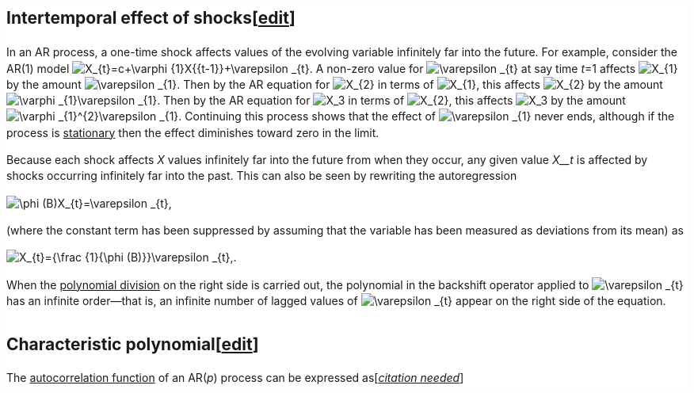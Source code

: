 ## Intertemporal effect of shocks\[[edit](https://en.wikipedia.org/w/index.php?title=Autoregressive_model&action=edit&section=2 "Edit section: Intertemporal effect of shocks")\]

In an AR process, a one-time shock affects values of the evolving variable infinitely far into the future. For example, consider the AR(1) model ![X_{t}=c+\varphi _{1}X_{{t-1}}+\varepsilon _{t}](https://wikimedia.org/api/rest_v1/media/math/render/svg/f6cbe5ebba494a88afb245253329691a3bd101bb). A non-zero value for ![\varepsilon _{t}](https://wikimedia.org/api/rest_v1/media/math/render/svg/7c1ff8b8945e6a4fccf6071f806b9ef232492b9a) at say time _t_\=1 affects ![X_{1}](https://wikimedia.org/api/rest_v1/media/math/render/svg/f70b2694445a5901b24338a2e7a7e58f02a72a32) by the amount ![\varepsilon _{1}](https://wikimedia.org/api/rest_v1/media/math/render/svg/9e900f9bee793f99d10877ef108da074cbca60ce). Then by the AR equation for ![X_{2}](https://wikimedia.org/api/rest_v1/media/math/render/svg/2ad47c14b8a092f182512e76c96638aea6e3bea1) in terms of ![X_{1}](https://wikimedia.org/api/rest_v1/media/math/render/svg/f70b2694445a5901b24338a2e7a7e58f02a72a32), this affects ![X_{2}](https://wikimedia.org/api/rest_v1/media/math/render/svg/2ad47c14b8a092f182512e76c96638aea6e3bea1) by the amount ![\varphi _{1}\varepsilon _{1}](https://wikimedia.org/api/rest_v1/media/math/render/svg/e6771fe396d6eec7394996b530cb986db71feea4). Then by the AR equation for ![X_3](https://wikimedia.org/api/rest_v1/media/math/render/svg/14f17eb6a51e16ea92736c904a92d8a78e73a598) in terms of ![X_{2}](https://wikimedia.org/api/rest_v1/media/math/render/svg/2ad47c14b8a092f182512e76c96638aea6e3bea1), this affects ![X_3](https://wikimedia.org/api/rest_v1/media/math/render/svg/14f17eb6a51e16ea92736c904a92d8a78e73a598) by the amount ![\varphi _{1}^{2}\varepsilon _{1}](https://wikimedia.org/api/rest_v1/media/math/render/svg/e47bea8b4509e8572bfbd52a6989c11ab084d724). Continuing this process shows that the effect of ![\varepsilon _{1}](https://wikimedia.org/api/rest_v1/media/math/render/svg/9e900f9bee793f99d10877ef108da074cbca60ce) never ends, although if the process is [stationary](https://en.wikipedia.org/wiki/Stationary_process "Stationary process") then the effect diminishes toward zero in the limit.

Because each shock affects _X_ values infinitely far into the future from when they occur, any given value _X__t_ is affected by shocks occurring infinitely far into the past. This can also be seen by rewriting the autoregression

![\phi (B)X_{t}=\varepsilon _{t}\,](https://wikimedia.org/api/rest_v1/media/math/render/svg/8c07c3c7172406b06bb1b30313744788a4b99481)

(where the constant term has been suppressed by assuming that the variable has been measured as deviations from its mean) as

![X_{t}={\frac  {1}{\phi (B)}}\varepsilon _{t}\,.](https://wikimedia.org/api/rest_v1/media/math/render/svg/788086c2d58f2233bb3ae2d8e5f7eccc17628173)

When the [polynomial division](https://en.wikipedia.org/wiki/Polynomial_long_division "Polynomial long division") on the right side is carried out, the polynomial in the backshift operator applied to ![\varepsilon _{t}](https://wikimedia.org/api/rest_v1/media/math/render/svg/7c1ff8b8945e6a4fccf6071f806b9ef232492b9a) has an infinite order—that is, an infinite number of lagged values of ![\varepsilon _{t}](https://wikimedia.org/api/rest_v1/media/math/render/svg/7c1ff8b8945e6a4fccf6071f806b9ef232492b9a) appear on the right side of the equation.

## Characteristic polynomial\[[edit](https://en.wikipedia.org/w/index.php?title=Autoregressive_model&action=edit&section=3 "Edit section: Characteristic polynomial")\]

The [autocorrelation function](https://en.wikipedia.org/wiki/Autocorrelation_function "Autocorrelation function") of an AR(_p_) process can be expressed as\[_[citation needed](https://en.wikipedia.org/wiki/Wikipedia:Citation_needed "Wikipedia:Citation needed")_\]
